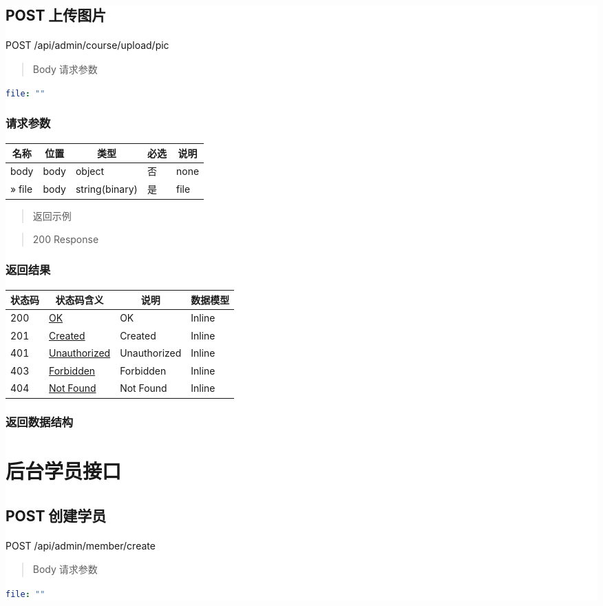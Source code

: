 <a id="opIdpassUsingPOST_2"></a>

## POST 上传图片

POST /api/admin/course/upload/pic

> Body 请求参数

```yaml
file: ""

```

### 请求参数

|名称|位置|类型|必选|说明|
|---|---|---|---|---|
|body|body|object| 否 |none|
|» file|body|string(binary)| 是 |file|

> 返回示例

> 200 Response

### 返回结果

|状态码|状态码含义|说明|数据模型|
|---|---|---|---|
|200|[OK](https://tools.ietf.org/html/rfc7231#section-6.3.1)|OK|Inline|
|201|[Created](https://tools.ietf.org/html/rfc7231#section-6.3.2)|Created|Inline|
|401|[Unauthorized](https://tools.ietf.org/html/rfc7235#section-3.1)|Unauthorized|Inline|
|403|[Forbidden](https://tools.ietf.org/html/rfc7231#section-6.5.3)|Forbidden|Inline|
|404|[Not Found](https://tools.ietf.org/html/rfc7231#section-6.5.4)|Not Found|Inline|

### 返回数据结构

# 后台学员接口

<a id="opIdcreateUsingPOST_10"></a>

## POST 创建学员

POST /api/admin/member/create

> Body 请求参数

```yaml
file: ""

```
